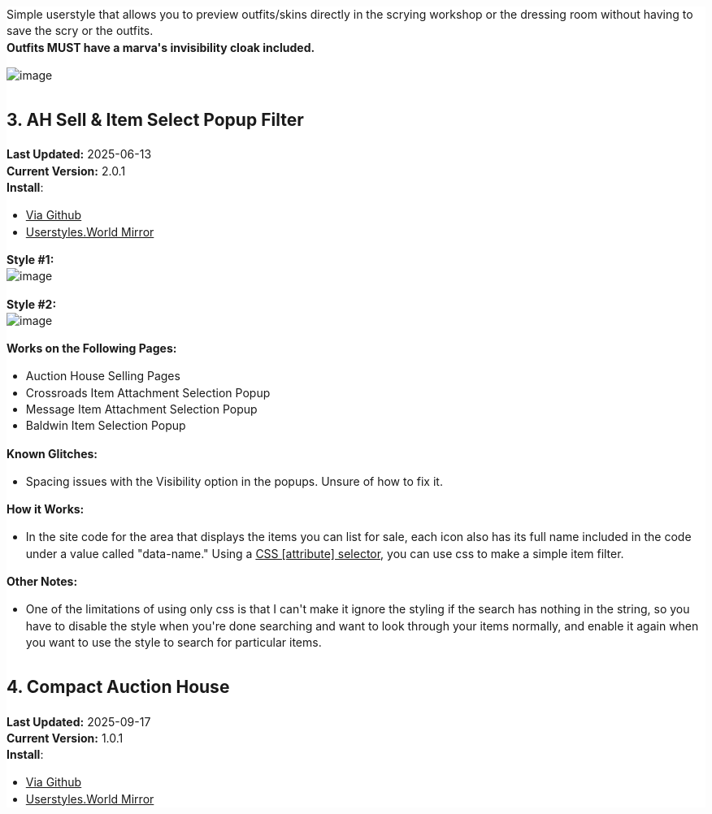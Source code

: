 Simple userstyle that allows you to preview outfits/skins directly in the scrying workshop or the dressing room without having to save the scry or the outfits.\
**Outfits MUST have a marva's invisibility cloak included.**

![image](https://github.com/user-attachments/assets/c5d59960-2b19-47d3-81ef-b39f66fb925e)


## 3. AH Sell & Item Select Popup Filter
**Last Updated:** 2025-06-13\
**Current Version:** 2.0.1\
**Install**:
- [Via Github](https://github.com/dragonjpg/flight-rising-misc/raw/refs/heads/main/styles/item-select-filter.user.css)
- [Userstyles.World Mirror](https://userstyles.world/style/5315/flight-rising-ah-sell-item-select-popup-filter)

**Style #1:**\
<img alt="image" width="500px" src="https://github.com/user-attachments/assets/4fa2bfe2-8e12-4647-b092-ef28633d53c0" />

**Style #2:**\
<img alt="image" width="500px"  src="https://github.com/user-attachments/assets/0b04e042-3c86-4619-b103-ce1d4e0c6922" />

**Works on the Following Pages:**
- Auction House Selling Pages
- Crossroads Item Attachment Selection Popup
- Message Item Attachment Selection Popup
- Baldwin Item Selection Popup

**Known Glitches:**
- Spacing issues with the Visibility option in the popups. Unsure of how to fix it.

**How it Works:**
- In the site code for the area that displays the items you can list for sale, each icon also has its full name included in the code under a value called "data-name." Using a [CSS [attribute] selector](https://www.w3schools.com/css/css_attribute_selectors.asp), you can use css to make a simple item filter.

**Other Notes:**
- One of the limitations of using only css is that I can't make it ignore the styling if the search has nothing in the string, so you have to disable the style when you're done searching and want to look through your items normally, and enable it again when you want to use the style to search for particular items.

## 4. Compact Auction House
**Last Updated:** 2025-09-17\
**Current Version:** 1.0.1\
**Install**:
- [Via Github](https://github.com/dragonjpg/flight-rising-misc/raw/refs/heads/main/styles/compact-auction-house.user.css)
- [Userstyles.World Mirror](https://userstyles.world/style/24019/flight-rising-compact-auction-house)
